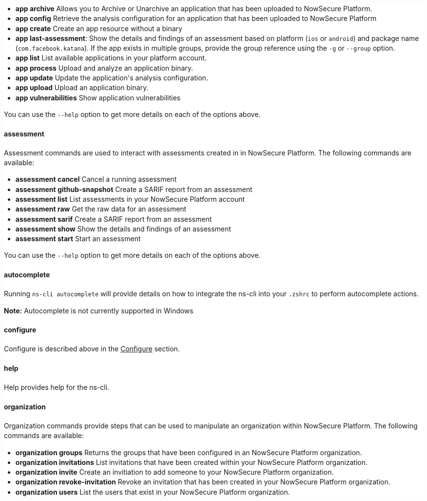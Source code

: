 * **app archive**  Allows you to Archive or Unarchive an application that has been uploaded to NowSecure Platform.
* **app config** Retrieve the analysis configuration for an application that has been uploaded to NowSecure Platform
* **app create** Create an app resource without a binary
* **app last-assessment**:  Show the details and findings of an assessment based on platform (`ios` or `android`) and package name (`com.facebook.katana`). If the app exists in multiple groups, provide the group reference using the `-g` or `--group` option.
* **app list** List available applications in your platform account.
* **app process** Upload and analyze an application binary.
* **app update**  Update the application's analysis configuration.
* **app upload** Upload an application binary.
* **app vulnerabilities** Show application vulnerabilities

You can use the `--help` option to get more details on each of the options above.


#### assessment

Assessment commands are used to interact with assessments created in in NowSecure Platform.  The following commands are available: 

* **assessment cancel** Cancel a running assessment
* **assessment github-snapshot** Create a SARIF report from an assessment
* **assessment list** List assessments in your NowSecure Platform account
* **assessment raw** Get the raw data for an assessment
* **assessment sarif** Create a SARIF report from an assessment
* **assessment show** Show the details and findings of an assessment
* **assessment start** Start an assessment

You can use the `--help` option to get more details on each of the options above.

#### autocomplete

Running `ns-cli autocomplete` will provide details on how to integrate the ns-cli into your `.zshrc` to perform autocomplete actions.  

**Note:** Autocomplete is not currently supported in Windows

#### configure

Configure is described above in the [Configure](#configure) section.

#### help

Help provides help for the ns-cli.

#### organization  

Organization commands provide steps that can be used to manipulate an organization within NowSecure Platform.  The following commands are available:

* **organization groups** Returns the groups that have been configured in an NowSecure Platform organization.
* **organization invitations** List invitations that have been created within your NowSecure Platform organization.
* **organization invite** Create an invitiation to add someone to your NowSecure Platform organization.
* **organization revoke-invitation** Revoke an invitation that has been created in your NowSecure Platform organization.
* **organization users**  List the users that exist in your NowSecure Platform organization.
